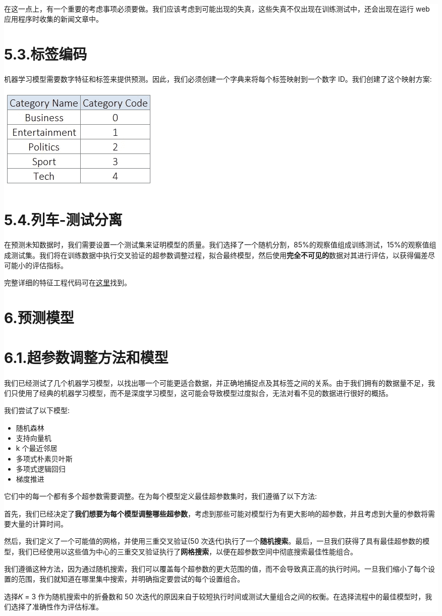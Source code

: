 在这一点上，有一个重要的考虑事项必须要做。我们应该考虑到可能出现的失真，这些失真不仅出现在训练测试中，还会出现在运行 web 应用程序时收集的新闻文章中。

# 5.3.标签编码

机器学习模型需要数字特征和标签来提供预测。因此，我们必须创建一个字典来将每个标签映射到一个数字 ID。我们创建了这个映射方案:

![](img/d128014c21dcc1f985159e73f86a866a.png)

# 5.4.列车-测试分离

在预测未知数据时，我们需要设置一个测试集来证明模型的质量。我们选择了一个随机分割，85%的观察值组成训练测试，15%的观察值组成测试集。我们将在训练数据中执行交叉验证的超参数调整过程，拟合最终模型，然后使用**完全不可见的**数据对其进行评估，以获得偏差尽可能小的评估指标。

完整详细的特征工程代码可在[这里](https://github.com/miguelfzafra/Latest-News-Classifier/blob/master/0.%20Latest%20News%20Classifier/03.%20Feature%20Engineering/03.%20Feature%20Engineering.ipynb)找到。

# 6.预测模型

# 6.1.超参数调整方法和模型

我们已经测试了几个机器学习模型，以找出哪一个可能更适合数据，并正确地捕捉点及其标签之间的关系。由于我们拥有的数据量不足，我们只使用了经典的机器学习模型，而不是深度学习模型，这可能会导致模型过度拟合，无法对看不见的数据进行很好的概括。

我们尝试了以下模型:

*   随机森林
*   支持向量机
*   k 个最近邻居
*   多项式朴素贝叶斯
*   多项式逻辑回归
*   梯度推进

它们中的每一个都有多个超参数需要调整。在为每个模型定义最佳超参数集时，我们遵循了以下方法:

首先，我们已经决定了**我们想要为每个模型调整哪些超参数**，考虑到那些可能对模型行为有更大影响的超参数，并且考虑到大量的参数将需要大量的计算时间。

然后，我们定义了一个可能值的网格，并使用三重交叉验证(50 次迭代)执行了一个**随机搜索**。最后，一旦我们获得了具有最佳超参数的模型，我们已经使用以这些值为中心的三重交叉验证执行了**网格搜索**，以便在超参数空间中彻底搜索最佳性能组合。

我们遵循这种方法，因为通过随机搜索，我们可以覆盖每个超参数的更大范围的值，而不会导致真正高的执行时间。一旦我们缩小了每个设置的范围，我们就知道在哪里集中搜索，并明确指定要尝试的每个设置组合。

选择𝐾 = 3 作为随机搜索中的折叠数和 50 次迭代的原因来自于较短执行时间或测试大量组合之间的权衡。在选择流程中的最佳模型时，我们选择了准确性作为评估标准。
